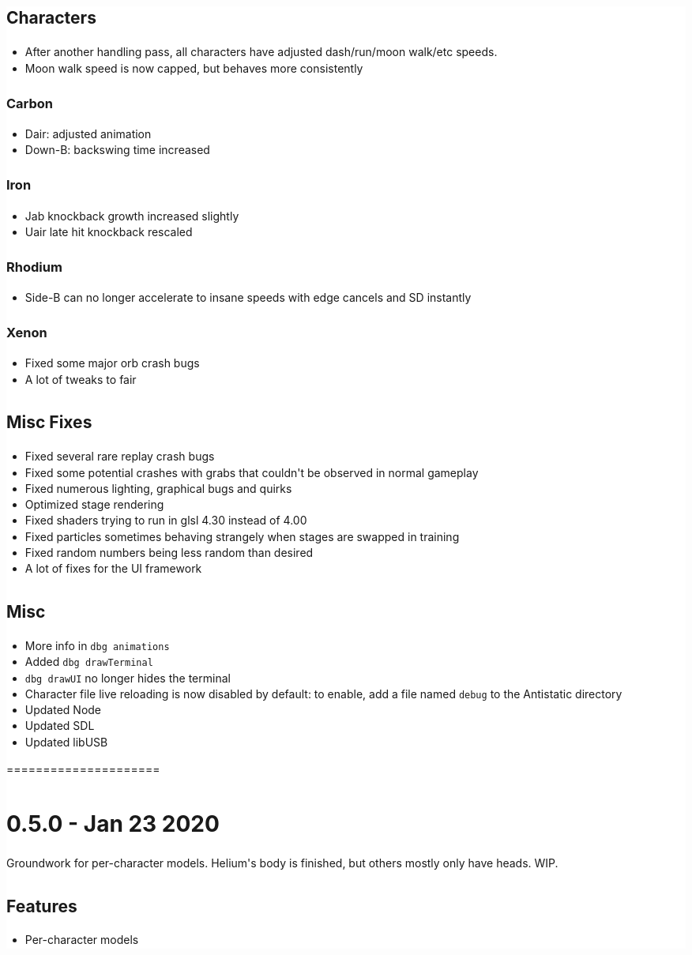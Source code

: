 ## Characters
* After another handling pass, all characters have adjusted dash/run/moon walk/etc speeds.
* Moon walk speed is now capped, but behaves more consistently

### Carbon
* Dair: adjusted animation
* Down-B: backswing time increased

### Iron
* Jab knockback growth increased slightly
* Uair late hit knockback rescaled

### Rhodium
* Side-B can no longer accelerate to insane speeds with edge cancels and SD instantly

### Xenon
* Fixed some major orb crash bugs
* A lot of tweaks to fair

## Misc Fixes
* Fixed several rare replay crash bugs
* Fixed some potential crashes with grabs that couldn't be observed in normal gameplay
* Fixed numerous lighting, graphical bugs and quirks
* Optimized stage rendering
* Fixed shaders trying to run in glsl 4.30 instead of 4.00
* Fixed particles sometimes behaving strangely when stages are swapped in training
* Fixed random numbers being less random than desired
* A lot of fixes for the UI framework

## Misc
* More info in `dbg animations`
* Added `dbg drawTerminal`
* `dbg drawUI` no longer hides the terminal
* Character file live reloading is now disabled by default: to enable, add a file named `debug` to the Antistatic directory
* Updated Node
* Updated SDL
* Updated libUSB

=====================

# 0.5.0 - Jan 23 2020
Groundwork for per-character models. Helium's body is finished, but others mostly only have heads. WIP.

## Features
* Per-character models
